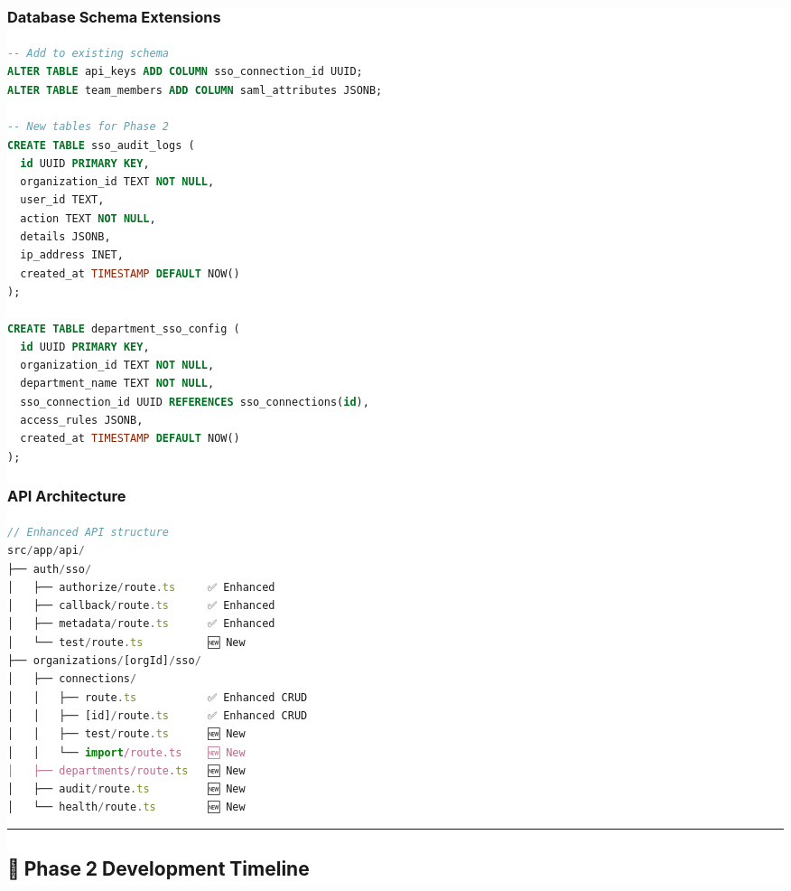 ### **Database Schema Extensions**
```sql
-- Add to existing schema
ALTER TABLE api_keys ADD COLUMN sso_connection_id UUID;
ALTER TABLE team_members ADD COLUMN saml_attributes JSONB;

-- New tables for Phase 2
CREATE TABLE sso_audit_logs (
  id UUID PRIMARY KEY,
  organization_id TEXT NOT NULL,
  user_id TEXT,
  action TEXT NOT NULL,
  details JSONB,
  ip_address INET,
  created_at TIMESTAMP DEFAULT NOW()
);

CREATE TABLE department_sso_config (
  id UUID PRIMARY KEY,
  organization_id TEXT NOT NULL,
  department_name TEXT NOT NULL,
  sso_connection_id UUID REFERENCES sso_connections(id),
  access_rules JSONB,
  created_at TIMESTAMP DEFAULT NOW()
);
```

### **API Architecture**
```typescript
// Enhanced API structure
src/app/api/
├── auth/sso/
│   ├── authorize/route.ts     ✅ Enhanced
│   ├── callback/route.ts      ✅ Enhanced
│   ├── metadata/route.ts      ✅ Enhanced
│   └── test/route.ts          🆕 New
├── organizations/[orgId]/sso/
│   ├── connections/
│   │   ├── route.ts           ✅ Enhanced CRUD
│   │   ├── [id]/route.ts      ✅ Enhanced CRUD
│   │   ├── test/route.ts      🆕 New
│   │   └── import/route.ts    🆕 New
│   ├── departments/route.ts   🆕 New
│   ├── audit/route.ts         🆕 New
│   └── health/route.ts        🆕 New
```

---

## 📅 Phase 2 Development Timeline
